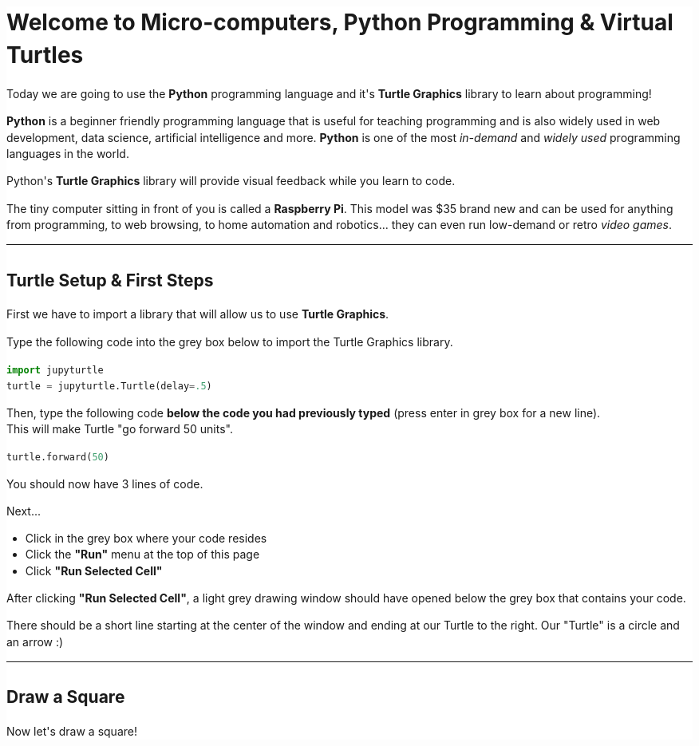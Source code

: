# Welcome to Micro-computers, Python Programming & Virtual Turtles
Today we are going to use the **Python** programming language and it's **Turtle Graphics** library to learn about programming!

**Python** is a beginner friendly programming language that is useful for teaching programming and is also widely used in web development, data science, artificial intelligence and more.  **Python** is one of the most *in-demand* and *widely used* programming languages in the world.

Python's **Turtle Graphics** library will provide visual feedback while you learn to code.

The tiny computer sitting in front of you is called a **Raspberry Pi**.  This model was $35 brand new and can be used for anything from programming, to web browsing, to home automation and robotics... they can even run low-demand or retro *video games*.

---

## Turtle Setup & First Steps
First we have to import a library that will allow us to use **Turtle Graphics**.

Type the following code into the grey box below to import the Turtle Graphics library.
```python
import jupyturtle
turtle = jupyturtle.Turtle(delay=.5)
```

Then, type the following code **below the code you had previously typed** (press enter in grey box for a new line).  
This will make Turtle "go forward 50 units".
```python
turtle.forward(50)
```

You should now have 3 lines of code.  

Next...
- Click in the grey box where your code resides
- Click the **"Run"** menu at the top of this page
- Click **"Run Selected Cell"**

After clicking **"Run Selected Cell"**, a light grey drawing window should have opened below the grey box that contains your code.

There should be a short line starting at the center of the window and ending at our Turtle to the right. Our "Turtle" is a circle and an arrow :)


```python

```


---

## Draw a Square
Now let's draw a square!

